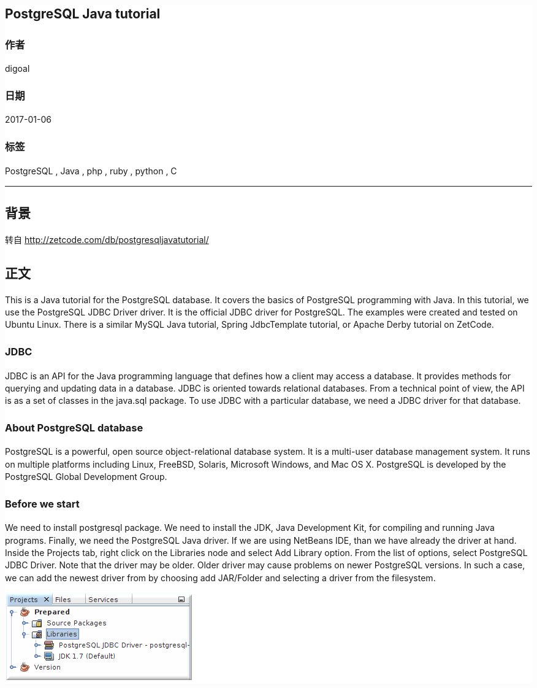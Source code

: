 ## PostgreSQL Java tutorial   
                                                                                  
### 作者                                                                                 
digoal                                                                                  
                                                                                  
### 日期                                                                                 
2017-01-06                                                                                       
                                                                                  
### 标签                                                                                
PostgreSQL , Java , php , ruby , python , C                                                                                                                                            
                                                                                  
----                                                                                
                                             
## 背景            
转自 http://zetcode.com/db/postgresqljavatutorial/  
  
## 正文  
This is a Java tutorial for the PostgreSQL database. It covers the basics of PostgreSQL programming with Java. In this tutorial, we use the PostgreSQL JDBC Driver driver. It is the official JDBC driver for PostgreSQL. The examples were created and tested on Ubuntu Linux. There is a similar MySQL Java tutorial, Spring JdbcTemplate tutorial, or Apache Derby tutorial on ZetCode.  
  
### JDBC  
  
JDBC is an API for the Java programming language that defines how a client may access a database. It provides methods for querying and updating data in a database. JDBC is oriented towards relational databases. From a technical point of view, the API is as a set of classes in the java.sql package. To use JDBC with a particular database, we need a JDBC driver for that database.  
  
### About PostgreSQL database  
  
PostgreSQL is a powerful, open source object-relational database system. It is a multi-user database management system. It runs on multiple platforms including Linux, FreeBSD, Solaris, Microsoft Windows, and Mac OS X. PostgreSQL is developed by the PostgreSQL Global Development Group.  
  
### Before we start  
  
We need to install postgresql package. We need to install the JDK, Java Development Kit, for compiling and running Java programs. Finally, we need the PostgreSQL Java driver. If we are using NetBeans IDE, than we have already the driver at hand. Inside the Projects tab, right click on the Libraries node and select Add Library option. From the list of options, select PostgreSQL JDBC Driver. Note that the driver may be older. Older driver may cause problems on newer PostgreSQL versions. In such a case, we can add the newest driver from by choosing add JAR/Folder and selecting a driver from the filesystem.  
  
![pic](20170106_05_pic_001.png)    
  